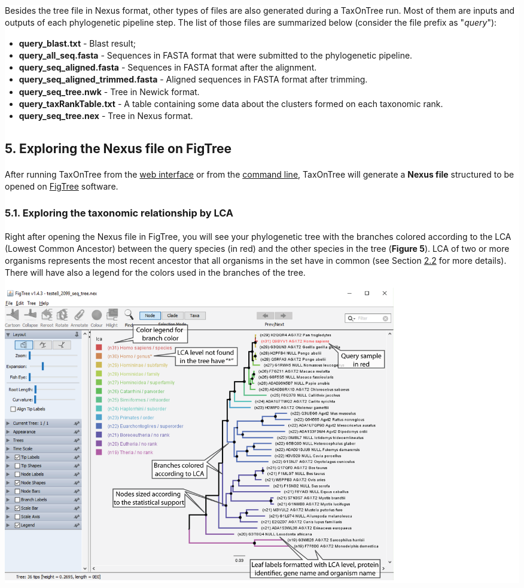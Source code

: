 Besides the tree file in Nexus format, other types of files are also generated during a TaxOnTree run. Most of them are
inputs and outputs of each phylogenetic pipeline step. The list of those files are summarized below (consider the file
prefix as "*query*"):

* **query_blast.txt** - Blast result;
* **query_all_seq.fasta** - Sequences in FASTA format that were submitted to the phylogenetic pipeline.
* **query_seq_aligned.fasta** - Sequences in FASTA format after the alignment.
* **query_seq_aligned_trimmed.fasta** - Aligned sequences in FASTA format after trimming.
* **query_seq_tree.nwk** - Tree in Newick format. 
* **query_taxRankTable.txt** - A table containing some data about the clusters formed on each taxonomic rank.
* **query_seq_tree.nex** - Tree in Nexus format.

## 5. Exploring the Nexus file on FigTree

After running TaxOnTree from the [web interface](http://biodados.icb.ufmg.br/taxontree/) or from the [command line](https://sourceforge.net/projects/taxontree/), TaxOnTree will generate a **Nexus file** structured to be opened on [FigTree](http://tree.bio.ed.ac.uk/software/figtree/) software. 

### 5.1. Exploring the taxonomic relationship by LCA

Right after opening the Nexus file in FigTree, you will see your phylogenetic tree with the branches colored according to the LCA (Lowest Common Ancestor) between the query species (in red) and the other species in the tree (**Figure 5**). LCA of two or more organisms represents the most recent ancestor that all organisms in the set have in common (see Section [2.2](#22-lowest-common-ancestor-lca) for more details). There will have also a legend for the colors used in the branches of the tree. 

<img src="/img/taxontree_figtree1.png" width=650px/>
